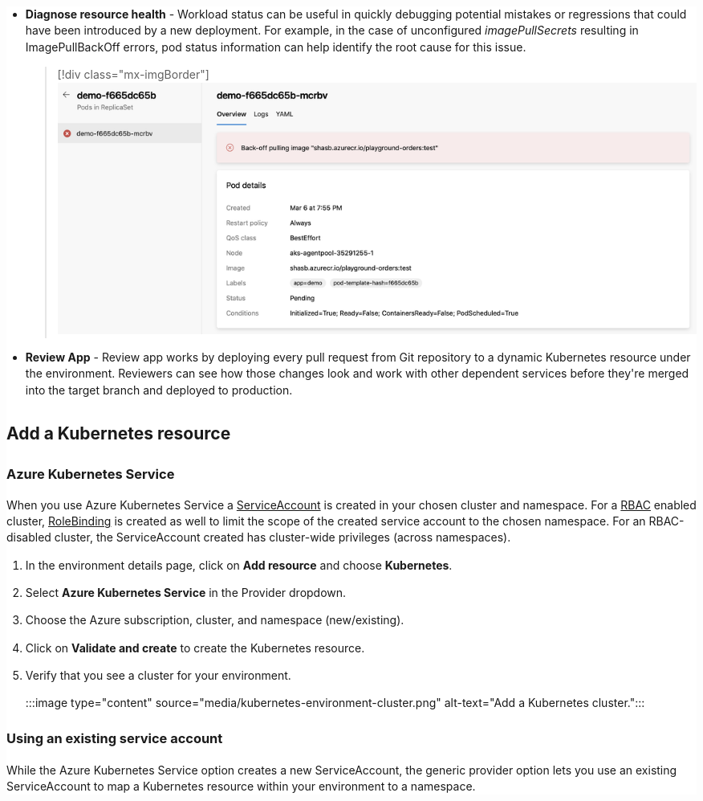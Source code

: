- **Diagnose resource health** - Workload status can be useful in quickly debugging potential mistakes or regressions that could have been introduced by a new deployment. For example, in the case of unconfigured *imagePullSecrets* resulting in ImagePullBackOff errors, pod status information can help identify the root cause for this issue.
  > [!div class="mx-imgBorder"]
  > ![ImagePullBackOff](media/k8s-imagepullbackoff.png)

- **Review App** - Review app works by deploying every pull request from Git repository to a dynamic Kubernetes resource under the environment. Reviewers can see how those changes look and work with other dependent services before they're merged into the target branch and deployed to production.

## Add a Kubernetes resource

### Azure Kubernetes Service

When you use Azure Kubernetes Service a [ServiceAccount](https://kubernetes.io/docs/tasks/configure-pod-container/configure-service-account/) is created in your chosen cluster and namespace. For a [RBAC](/azure/aks/azure-ad-rbac) enabled cluster, [RoleBinding](https://kubernetes.io/docs/reference/access-authn-authz/rbac/#service-account-permissions) is created as well to limit the scope of the created service account to the chosen namespace. For an RBAC-disabled cluster, the ServiceAccount created has cluster-wide privileges (across namespaces).

1. In the environment details page, click on **Add resource** and choose **Kubernetes**.
2. Select **Azure Kubernetes Service** in the Provider dropdown.
3. Choose the Azure subscription, cluster, and namespace (new/existing).
4. Click on **Validate and create** to create the Kubernetes resource.
5. Verify that you see a cluster for your environment. 

    :::image type="content" source="media/kubernetes-environment-cluster.png" alt-text="Add a Kubernetes cluster.":::
  

### Using an existing service account

While the Azure Kubernetes Service option creates a new ServiceAccount, the generic provider option lets you use an existing ServiceAccount to map a Kubernetes resource within your environment to a namespace. 
